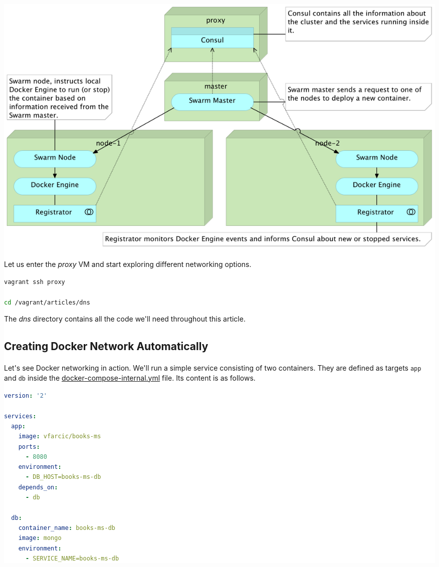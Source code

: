 ![Swarm cluster setup through Vagrant](img/vagrant-sample.png)

Let us enter the *proxy* VM and start exploring different networking options.

```bash
vagrant ssh proxy

cd /vagrant/articles/dns
```

The *dns* directory contains all the code we'll need throughout this article.

Creating Docker Network Automatically
-------------------------------------

Let's see Docker networking in action. We'll run a simple service consisting of two containers. They are defined as targets `app` and `db` inside the [docker-compose-internal.yml](https://github.com/vfarcic/docker-flow-proxy/blob/master/articles/dns/docker-compose-internal.yml) file. Its content is as follows.

```yml
version: '2'

services:
  app:
    image: vfarcic/books-ms
    ports:
      - 8080
    environment:
      - DB_HOST=books-ms-db
    depends_on:
      - db

  db:
    container_name: books-ms-db
    image: mongo
    environment:
      - SERVICE_NAME=books-ms-db
```
